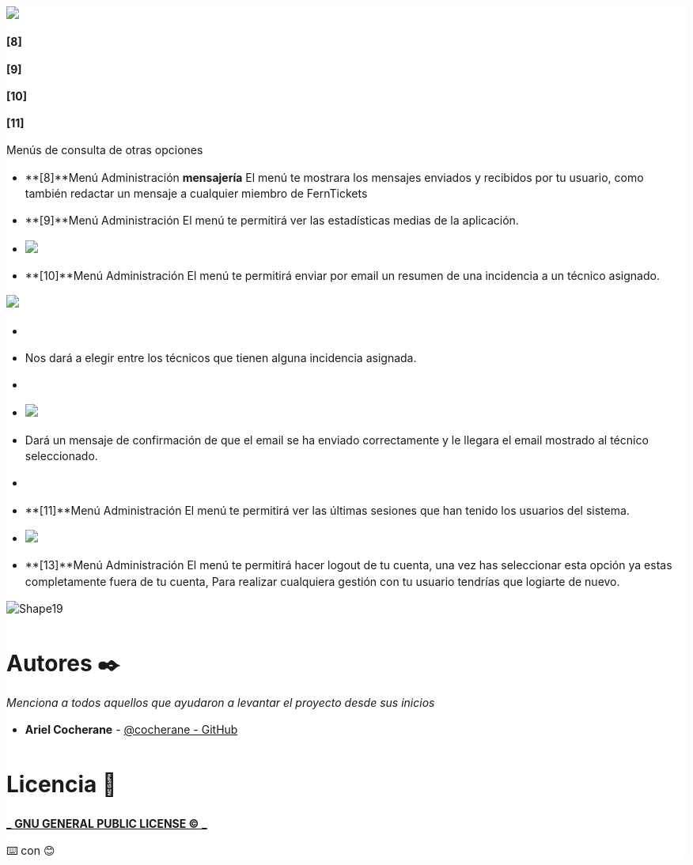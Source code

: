 ![](RackMultipart20230117-1-mhl7bs_html_4fa8fa38e50c0b5d.png)

**[8]**

**[9]**

**[10]**

**[11]**

Menús de consulta de otras opciones

- **[8]**Menú Administración **mensajería** El menú te mostrara los mensajes enviados y recibidos por tu usuario, como también redactar un mensaje a cualquier miembro de FernTickets

- **[9]**Menú Administración El menú te permitirá ver las estadísticas medias de la aplicación.

- ![](RackMultipart20230117-1-mhl7bs_html_4f0f900d3f9461f8.png)

- **[10]**Menú Administración El menú te permitirá enviar por email un resumen de una incidencia a un técnico asignado.

![](RackMultipart20230117-1-mhl7bs_html_89c4b8022b32ca83.png)

-
- Nos dará a elegir entre los técnicos que tienen alguna incidencia asignada.
-
- ![](RackMultipart20230117-1-mhl7bs_html_9c51b52c79027471.png)
- Dará un mensaje de confirmación de que el email se ha enviado correctamente y le llegara el email mostrado al técnico seleccionado.
-
- **[11]**Menú Administración El menú te permitirá ver las últimas sesiones que han tenido los usuarios del sistema.
- ![](RackMultipart20230117-1-mhl7bs_html_581599a36dc2f6de.png)

- **[13]**Menú Administración El menú te permitirá hacer logout de tu cuenta, una vez has seleccionar esta opción ya estas completamente fuera de tu cuenta, Para realizar cualquiera gestión con tu usuario tendrías que logiarte de nuevo.

![Shape19](RackMultipart20230117-1-mhl7bs_html_6ebf213c0ab41707.gif)

# Autores ✒️

_Menciona a todos aquellos que ayudaron a levantar el proyecto desde sus inicios_

- **Ariel Cocherane** - [@cocherane - GitHub](http://github.com/Cocherane "@cocherane - GitHub")

# Licencia 📄

[_ **GNU GENERAL PUBLIC LICENSE ©** _](http://www.gnu.org/licenses/gpl-3.0.html)

⌨️ con 😊
